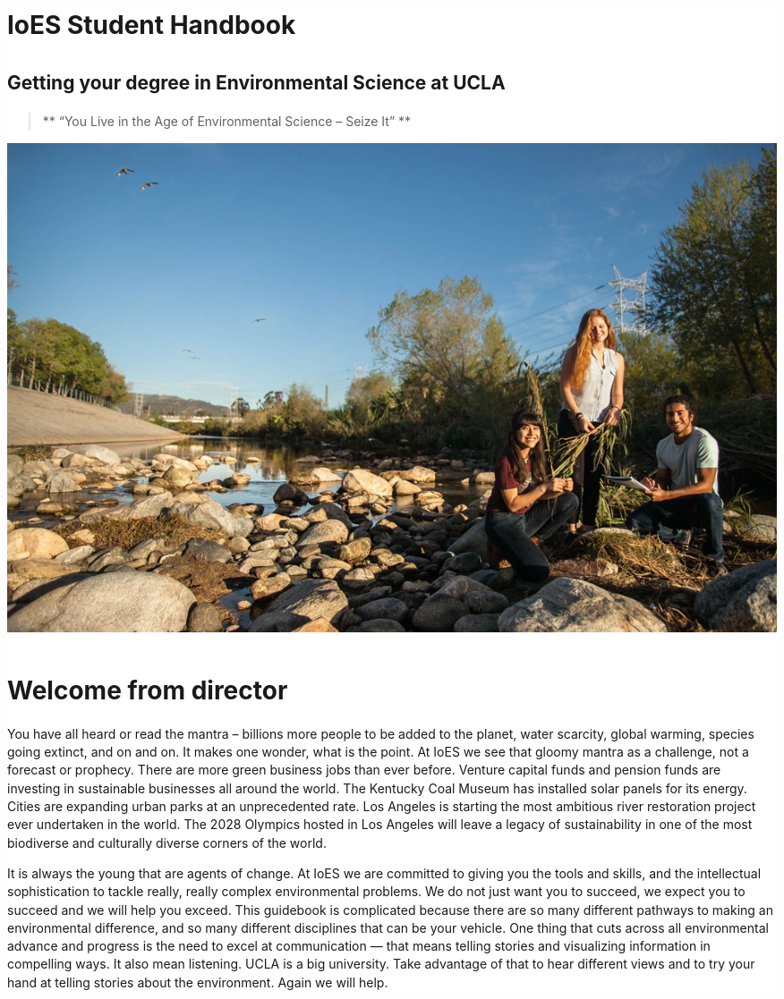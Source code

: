   # IoES Student Handbook

## Getting your degree in Environmental Science at UCLA

> ** “You Live in the Age of Environmental Science – Seize It” **

![](.gitbook/assets/la-river-1600w.jpg)

# Welcome from director

You have all heard or read the mantra – billions more people to be added to the planet, water scarcity, global warming, species going extinct, and on and on. It makes one wonder, what is the point. At IoES we see that gloomy mantra as a challenge, not a forecast or prophecy. There are more green business jobs than ever before. Venture capital funds and pension funds are investing in sustainable businesses all around the world. The Kentucky Coal Museum has installed solar panels for its energy. Cities are expanding urban parks at an unprecedented rate. Los Angeles is starting the most ambitious river restoration project ever undertaken in the world. The 2028 Olympics hosted in Los Angeles will leave a legacy of sustainability in one of the most biodiverse and culturally diverse corners of the world.

It is always the young that are agents of change. At IoES we are committed to giving you the tools and skills, and the intellectual sophistication to tackle really, really complex environmental problems. We do not just want you to succeed, we expect you to succeed and we will help you exceed. This guidebook is complicated because there are so many different pathways to making an environmental difference, and so many different disciplines that can be your vehicle. One thing that cuts across all environmental advance and progress is the need to excel at communication — that means telling stories and visualizing information in compelling ways. It also mean listening. UCLA is a big university. Take advantage of that to hear different views and to try your hand at telling stories about the environment. Again we will help.
